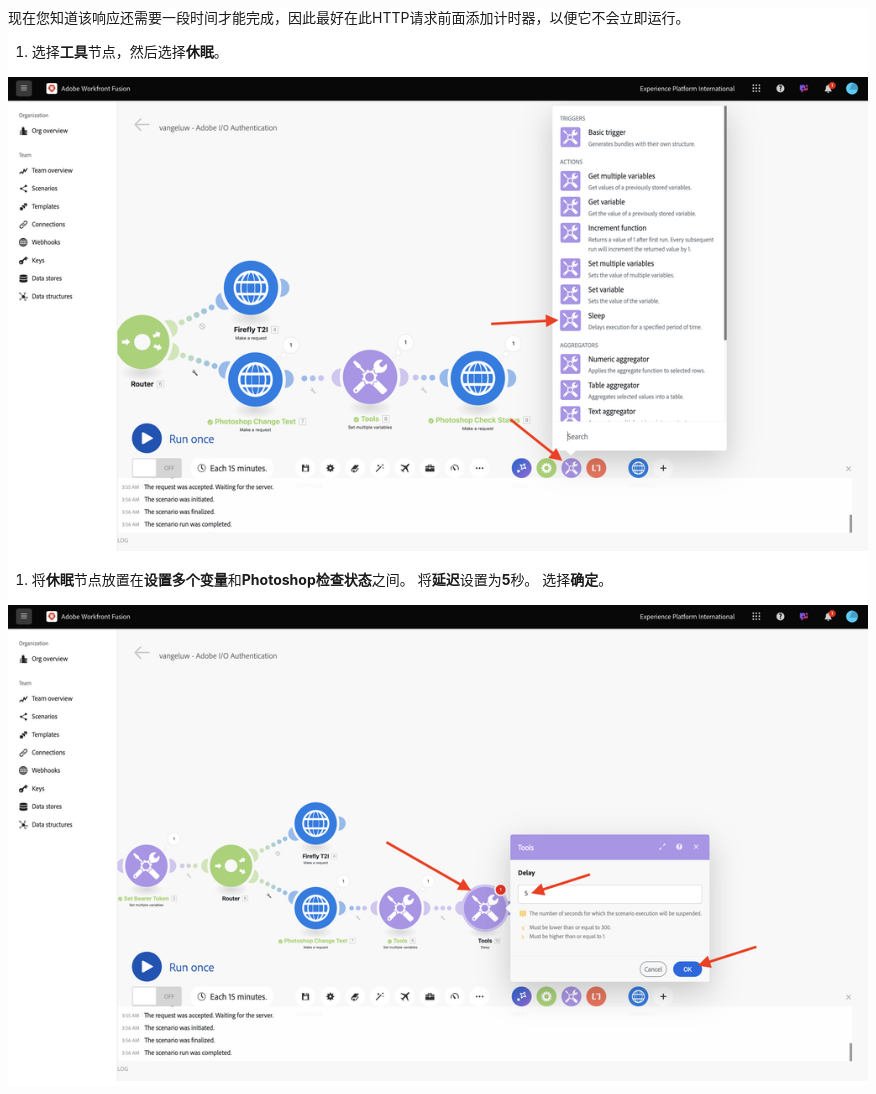 现在您知道该响应还需要一段时间才能完成，因此最好在此HTTP请求前面添加计时器，以便它不会立即运行。

1. 选择&#x200B;**工具**&#x200B;节点，然后选择&#x200B;**休眠**。

![WF Fusion](./images/wffusion90.png)

1. 将&#x200B;**休眠**&#x200B;节点放置在&#x200B;**设置多个变量**&#x200B;和&#x200B;**Photoshop检查状态**&#x200B;之间。 将&#x200B;**延迟**&#x200B;设置为&#x200B;**5**&#x200B;秒。 选择&#x200B;**确定**。

![WF Fusion](./images/wffusion91.png)

